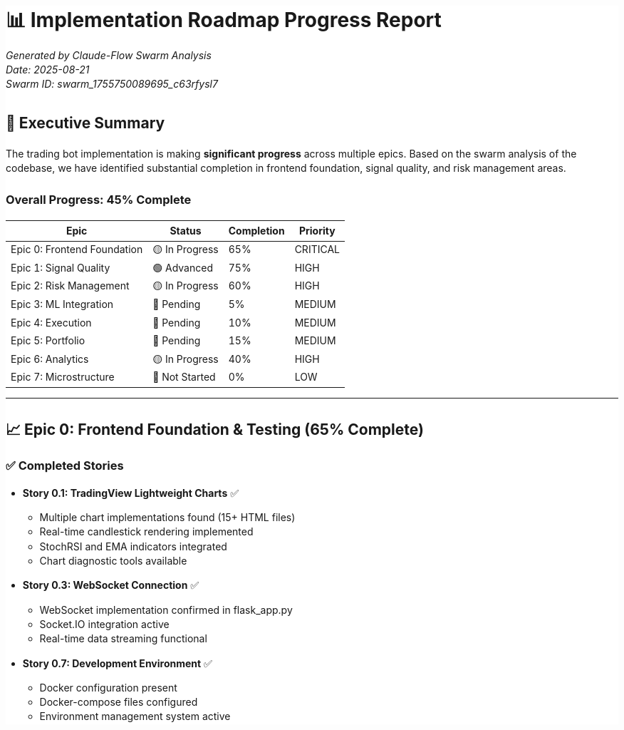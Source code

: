# 📊 Implementation Roadmap Progress Report
*Generated by Claude-Flow Swarm Analysis*  
*Date: 2025-08-21*  
*Swarm ID: swarm_1755750089695_c63rfysl7*

## 🎯 Executive Summary

The trading bot implementation is making **significant progress** across multiple epics. Based on the swarm analysis of the codebase, we have identified substantial completion in frontend foundation, signal quality, and risk management areas.

### Overall Progress: **45% Complete**

| Epic | Status | Completion | Priority |
|------|--------|------------|----------|
| Epic 0: Frontend Foundation | 🟡 In Progress | 65% | CRITICAL |
| Epic 1: Signal Quality | 🟢 Advanced | 75% | HIGH |
| Epic 2: Risk Management | 🟡 In Progress | 60% | HIGH |
| Epic 3: ML Integration | 🔴 Pending | 5% | MEDIUM |
| Epic 4: Execution | 🔴 Pending | 10% | MEDIUM |
| Epic 5: Portfolio | 🔴 Pending | 15% | MEDIUM |
| Epic 6: Analytics | 🟡 In Progress | 40% | HIGH |
| Epic 7: Microstructure | 🔴 Not Started | 0% | LOW |

---

## 📈 Epic 0: Frontend Foundation & Testing (65% Complete)

### ✅ Completed Stories
- **Story 0.1: TradingView Lightweight Charts** ✅
  - Multiple chart implementations found (15+ HTML files)
  - Real-time candlestick rendering implemented
  - StochRSI and EMA indicators integrated
  - Chart diagnostic tools available

- **Story 0.3: WebSocket Connection** ✅ 
  - WebSocket implementation confirmed in flask_app.py
  - Socket.IO integration active
  - Real-time data streaming functional

- **Story 0.7: Development Environment** ✅
  - Docker configuration present
  - Docker-compose files configured
  - Environment management system active
